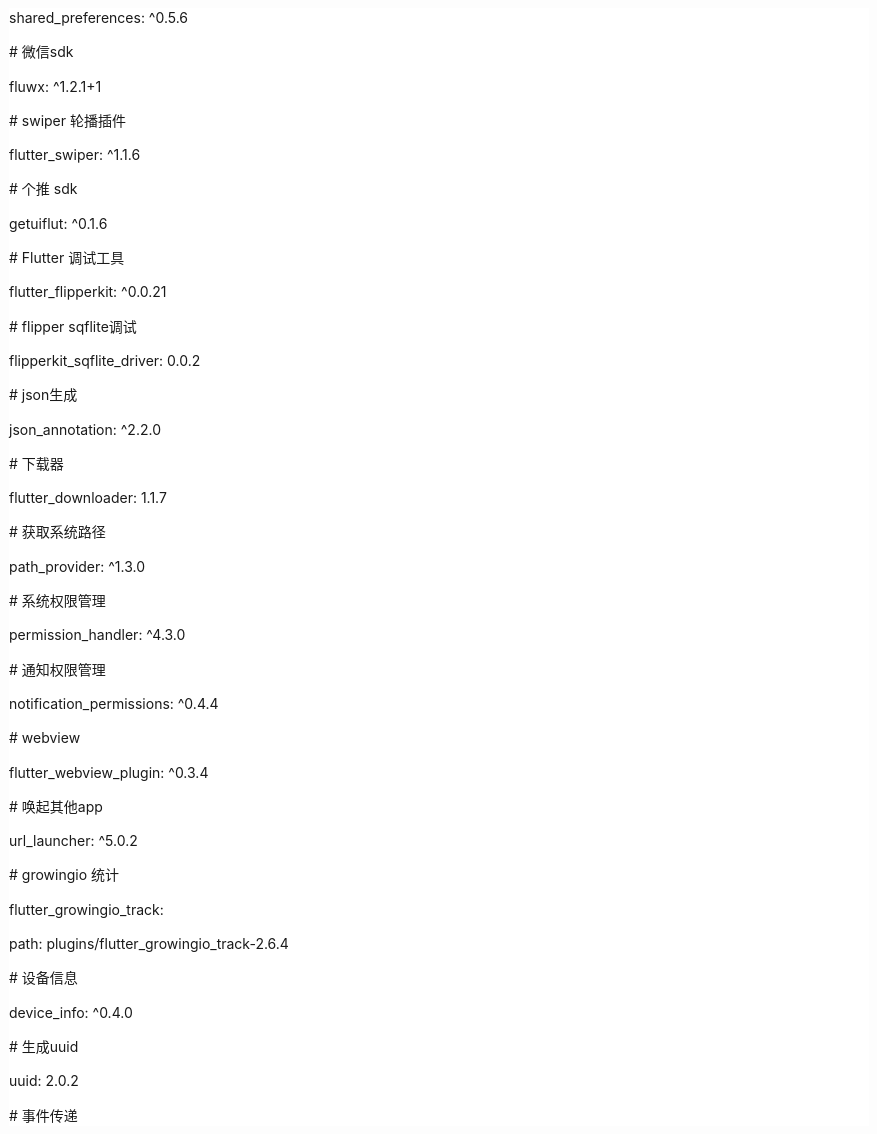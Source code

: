 shared_preferences: ^0.5.6

\# 微信sdk

fluwx: ^1.2.1+1

\# swiper 轮播插件

flutter_swiper: ^1.1.6

\# 个推 sdk

getuiflut: ^0.1.6

\# Flutter 调试工具

flutter_flipperkit: ^0.0.21

\# flipper sqflite调试

flipperkit_sqflite_driver: 0.0.2

\# json生成

json_annotation: ^2.2.0

\# 下载器

flutter_downloader: 1.1.7

\# 获取系统路径

path_provider: ^1.3.0

\# 系统权限管理

permission_handler: ^4.3.0

\# 通知权限管理

notification_permissions: ^0.4.4

\# webview

flutter_webview_plugin: ^0.3.4

\# 唤起其他app

url_launcher: ^5.0.2

\# growingio 统计

flutter_growingio_track:

path: plugins/flutter_growingio_track-2.6.4

\# 设备信息

device_info: ^0.4.0

\# 生成uuid

uuid: 2.0.2

\# 事件传递
